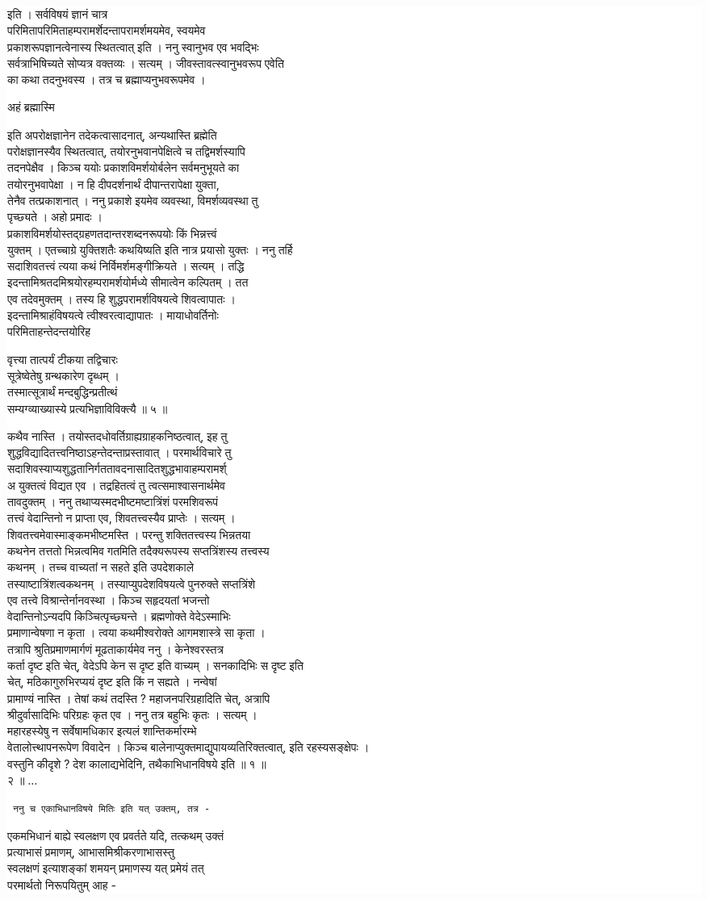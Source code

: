 इति । सर्वविषयं ज्ञानं चात्र  
परिमितापरिमिताहम्परामर्शेदन्तापरामर्शमयमेव, स्वयमेव  
प्रकाशरूपज्ञानत्वेनास्य स्थितत्वात् इति । ननु स्वानुभव एव भवद्भिः  
सर्वत्राभिषिच्यते सोप्यत्र वक्तव्यः । सत्यम् । जीवस्तावत्स्वानुभवरूप एवेति  
का कथा तदनुभवस्य । तत्र च ब्रह्माप्यनुभवरूपमेव ।  
  
अहं ब्रह्मास्मि  
  
इति अपरोक्षज्ञानेन तदेकत्वासादनात्, अन्यथास्ति ब्रह्मेति  
परोक्षज्ञानस्यैव स्थितत्वात्, तयोरनुभवानपेक्षित्वे च तद्विमर्शस्यापि  
तदनपेक्षैव । किञ्च ययोः प्रकाशविमर्शयोर्बलेन सर्वमनुभूयते का  
तयोरनुभवापेक्षा । न हि दीपदर्शनार्थं दीपान्तरापेक्षा युक्ता,  
तेनैव तत्प्रकाशनात् । ननु प्रकाशे इयमेव व्यवस्था, विमर्शव्यवस्था तु  
पृच्छ्यते । अहो प्रमादः ।  
प्रकाशविमर्शयोस्तद्ग्रहणतदान्तरशब्दनरूपयोः किं भिन्नत्त्वं  
युक्तम् । एतच्चाग्रे युक्तिशतैः कथयिष्यति इति नात्र प्रयासो युक्तः । ननु तर्हि  
सदाशिवतत्त्वं त्यया कथं निर्विमर्शमङ्गीक्रियते । सत्यम् । तद्धि  
इदन्तामिश्रतदमिश्रयोरहम्परामर्शयोर्मध्ये सीमात्वेन कल्पितम् । तत  
एव तदेवमुक्तम् । तस्य हि शुद्धपरामर्शविषयत्वे शिवत्वापातः ।  
इदन्तामिश्राहंविषयत्वे त्वीश्वरत्वाद्यापातः । मायाधोवर्तिनोः  
परिमिताहन्तेदन्तयोरिह  
  
वृत्त्या तात्पर्यं टीकया तद्विचारः  
सूत्रेष्वेतेषु ग्रन्थकारेण दृब्धम् ।  
तस्मात्सूत्रार्थं मन्दबुद्धिन्प्रतीत्थं  
सम्यग्व्याख्यास्ये प्रत्यभिज्ञाविविक्त्यै ॥ ५ ॥  
  
कथैव नास्ति । तयोस्तदधोवर्तिग्राह्यग्राहकनिष्ठत्वात्, इह तु  
शुद्धविद्यादितत्त्वनिष्ठाऽहन्तेदन्ताप्रस्तावात् । परमार्थविचारे तु  
सदाशिवस्याप्यशुद्धतानिर्गततावदनासादितशुद्धभावाहम्परामर्श्  
अ युक्तत्वं विद्यत एव । तद्रहितत्वं तु त्वत्समाश्वासनार्थमेव  
तावदुक्तम् । ननु तथाप्यस्मदभीष्टमष्टात्रिंशं परमशिवरूपं  
तत्त्वं वेदान्तिनो न प्राप्ता एव, शिवतत्त्वस्यैव प्राप्तेः । सत्यम् ।  
शिवतत्त्वमेवास्माङ्कमभीष्टमस्ति । परन्तु शक्तितत्त्वस्य भिन्नतया  
कथनेन तत्ततो भिन्नत्वमिव गतमिति तदैक्यरूपस्य सप्तत्रिंशस्य तत्त्वस्य  
कथनम् । तच्च वाच्यतां न सहते इति उपदेशकाले  
तस्याष्टात्रिंशत्वकथनम् । तस्याप्युपदेशविषयत्वे पुनरुक्ते सप्तत्रिंशे  
एव तत्त्वे विश्रान्तेर्नानवस्था । किञ्च सहृदयतां भजन्तो  
वेदान्तिनोऽन्यदपि किञ्चित्पृच्छ्यन्ते । ब्रह्मणोक्ते वेदेऽस्माभिः  
प्रमाणान्वेषणा न कृता । त्वया कथमीश्वरोक्ते आगमशास्त्रे सा कृता ।  
तत्रापि श्रुतिप्रमाणमार्गणं मूढताकार्यमेव ननु । केनेश्वरस्तत्र  
कर्ता दृष्ट इति चेत्, वेदेऽपि केन स दृष्ट इति वाच्यम् । सनकादिभिः स दृष्ट इति  
चेत्, मठिकागुरुभिरप्ययं दृष्ट इति किं न सह्यते । नन्वेषां  
प्रामाण्यं नास्ति । तेषां कथं तदस्ति ? महाजनपरिग्रहादिति चेत्, अत्रापि  
श्रीदुर्वासादिभिः परिग्रहः कृत एव । ननु तत्र बहुभिः कृतः । सत्यम् ।  
महारहस्येषु न सर्वेषामधिकार इत्यलं शान्तिकर्मारम्भे  
वेतालोत्त्थापनरूपेण विवादेन । किञ्च बालेनाप्युक्तमाद्युपायव्यतिरिक्तत्वात्, इति रहस्यसङ्क्षेपः ।  
वस्तुनि कीदृशे ? देश कालाद्यभेदिनि, तथैकाभिधानविषये इति ॥ १ ॥  
२ ॥ …  
  
     ननु च एकाभिधानविषये मितिः इति यत् उक्तम्, तत्र -  
एकमभिधानं बाह्ये स्वलक्षण एव प्रवर्तते यदि, तत्कथम् उक्तं  
प्रत्याभासं प्रमाणम्, आभासमिश्रीकरणाभासस्तु  
स्वलक्षणं इत्याशङ्कां शमयन् प्रमाणस्य यत् प्रमेयं तत्  
परमार्थतो निरूपयितुम् आह -  
  